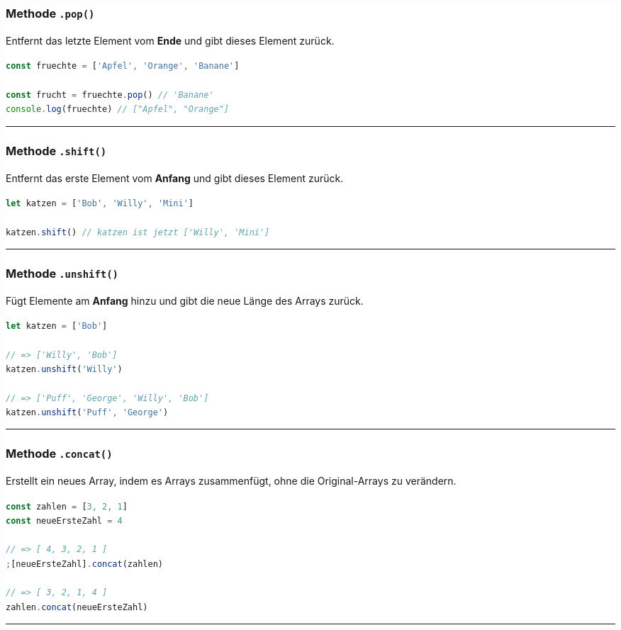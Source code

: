 
### Methode `.pop()`

Entfernt das letzte Element vom **Ende** und gibt dieses Element zurück.

```javascript
const fruechte = ['Apfel', 'Orange', 'Banane']

const frucht = fruechte.pop() // 'Banane'
console.log(fruechte) // ["Apfel", "Orange"]
```

---

### Methode `.shift()`

Entfernt das erste Element vom **Anfang** und gibt dieses Element zurück.

```javascript
let katzen = ['Bob', 'Willy', 'Mini']

katzen.shift() // katzen ist jetzt ['Willy', 'Mini']
```

---

### Methode `.unshift()`

Fügt Elemente am **Anfang** hinzu und gibt die neue Länge des Arrays zurück.

```javascript
let katzen = ['Bob']

// => ['Willy', 'Bob']
katzen.unshift('Willy')

// => ['Puff', 'George', 'Willy', 'Bob']
katzen.unshift('Puff', 'George')
```

---

### Methode `.concat()`

Erstellt ein neues Array, indem es Arrays zusammenfügt, ohne die Original-Arrays zu verändern.

```javascript
const zahlen = [3, 2, 1]
const neueErsteZahl = 4

// => [ 4, 3, 2, 1 ]
;[neueErsteZahl].concat(zahlen)

// => [ 3, 2, 1, 4 ]
zahlen.concat(neueErsteZahl)
```

---